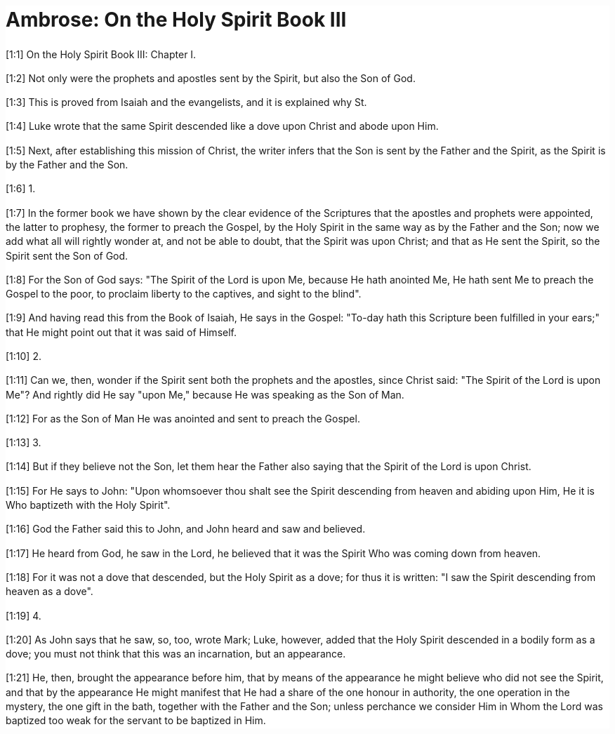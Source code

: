 # Ambrose: On the Holy Spirit Book III

[1:1] On the Holy Spirit Book III: Chapter I.

[1:2] Not only were the prophets and apostles sent by the Spirit, but also the Son of God.

[1:3] This is proved from Isaiah and the evangelists, and it is explained why St.

[1:4] Luke wrote that the same Spirit descended like a dove upon Christ and abode upon Him.

[1:5] Next, after establishing this mission of Christ, the writer infers that the Son is sent by the Father and the Spirit, as the Spirit is by the Father and the Son.

[1:6] 1.

[1:7] In the former book we have shown by the clear evidence of the Scriptures that the apostles and prophets were appointed, the latter to prophesy, the former to preach the Gospel, by the Holy Spirit in the same way as by the Father and the Son; now we add what all will rightly wonder at, and not be able to doubt, that the Spirit was upon Christ; and that as He sent the Spirit, so the Spirit sent the Son of God.

[1:8] For the Son of God says: "The Spirit of the Lord is upon Me, because He hath anointed Me, He hath sent Me to preach the Gospel to the poor, to proclaim liberty to the captives, and sight to the blind".

[1:9] And having read this from the Book of Isaiah, He says in the Gospel: "To-day hath this Scripture been fulfilled in your ears;" that He might point out that it was said of Himself.

[1:10] 2.

[1:11] Can we, then, wonder if the Spirit sent both the prophets and the apostles, since Christ said: "The Spirit of the Lord is upon Me"? And rightly did He say "upon Me," because He was speaking as the Son of Man.

[1:12] For as the Son of Man He  was anointed and sent to preach the Gospel.

[1:13] 3.

[1:14] But if they believe not the Son, let them hear the Father also saying that the Spirit of the Lord is upon Christ.

[1:15] For He says to John: "Upon whomsoever thou shalt see the Spirit descending from heaven and abiding upon Him, He it is Who baptizeth with the Holy Spirit".

[1:16] God the Father said this to John, and John heard and saw and believed.

[1:17] He heard from God, he saw in the Lord, he believed that it was the Spirit Who was coming down from heaven.

[1:18] For it was not a dove that descended, but the Holy Spirit as a dove; for thus it is written: "I saw the Spirit descending from heaven as a dove".

[1:19] 4.

[1:20] As John says that he saw, so, too, wrote Mark; Luke, however, added that the Holy Spirit descended in a bodily form as a dove; you must not think that this was an incarnation, but an appearance.

[1:21] He, then, brought the appearance before him, that by means of the appearance he might believe who did not see the Spirit, and that by the appearance He might manifest that He had a share of the one honour in authority, the one operation in the mystery, the one gift in the bath, together with the Father and the Son; unless perchance we consider Him in Whom the Lord was baptized too weak for the servant to be baptized in Him.
